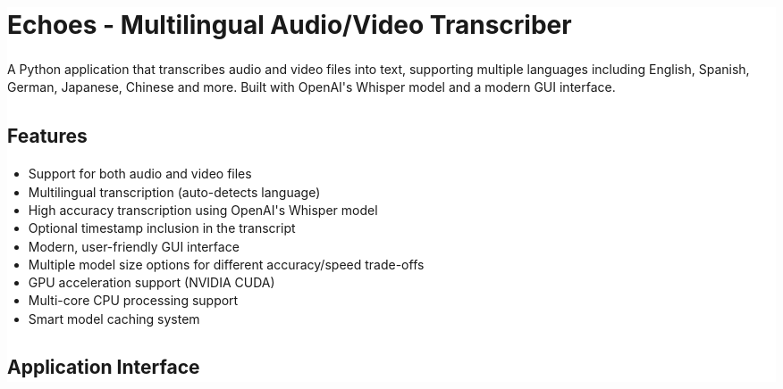 # Echoes - Multilingual Audio/Video Transcriber

A Python application that transcribes audio and video files into text, supporting multiple languages including English, Spanish, German, Japanese, Chinese and more. Built with OpenAI's Whisper model and a modern GUI interface.

## Features

- Support for both audio and video files
- Multilingual transcription (auto-detects language)
- High accuracy transcription using OpenAI's Whisper model
- Optional timestamp inclusion in the transcript
- Modern, user-friendly GUI interface
- Multiple model size options for different accuracy/speed trade-offs
- GPU acceleration support (NVIDIA CUDA)
- Multi-core CPU processing support
- Smart model caching system

## Application Interface
